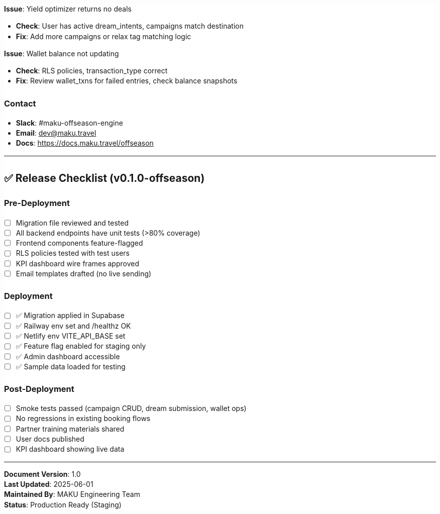 **Issue**: Yield optimizer returns no deals
- **Check**: User has active dream_intents, campaigns match destination
- **Fix**: Add more campaigns or relax tag matching logic

**Issue**: Wallet balance not updating
- **Check**: RLS policies, transaction_type correct
- **Fix**: Review wallet_txns for failed entries, check balance snapshots

### Contact
- **Slack**: #maku-offseason-engine
- **Email**: dev@maku.travel
- **Docs**: https://docs.maku.travel/offseason

---

## ✅ Release Checklist (v0.1.0-offseason)

### Pre-Deployment
- [ ] Migration file reviewed and tested
- [ ] All backend endpoints have unit tests (>80% coverage)
- [ ] Frontend components feature-flagged
- [ ] RLS policies tested with test users
- [ ] KPI dashboard wire frames approved
- [ ] Email templates drafted (no live sending)

### Deployment
- [ ] ✅ Migration applied in Supabase
- [ ] ✅ Railway env set and /healthz OK
- [ ] ✅ Netlify env VITE_API_BASE set
- [ ] ✅ Feature flag enabled for staging only
- [ ] ✅ Admin dashboard accessible
- [ ] ✅ Sample data loaded for testing

### Post-Deployment
- [ ] Smoke tests passed (campaign CRUD, dream submission, wallet ops)
- [ ] No regressions in existing booking flows
- [ ] Partner training materials shared
- [ ] User docs published
- [ ] KPI dashboard showing live data

---

**Document Version**: 1.0  
**Last Updated**: 2025-06-01  
**Maintained By**: MAKU Engineering Team  
**Status**: Production Ready (Staging)
